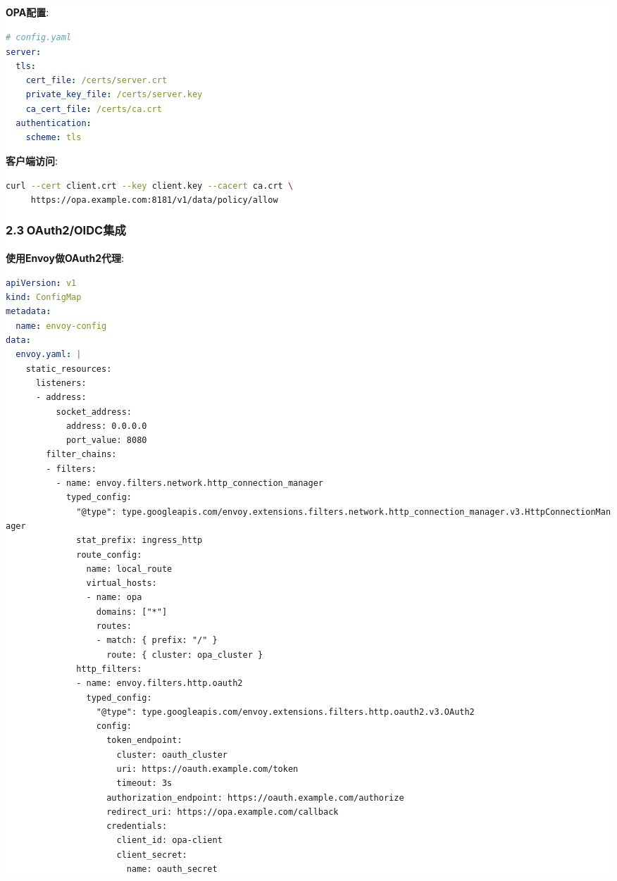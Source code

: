 **OPA配置**:

```yaml
# config.yaml
server:
  tls:
    cert_file: /certs/server.crt
    private_key_file: /certs/server.key
    ca_cert_file: /certs/ca.crt
  authentication:
    scheme: tls
```

**客户端访问**:

```bash
curl --cert client.crt --key client.key --cacert ca.crt \
     https://opa.example.com:8181/v1/data/policy/allow
```

### 2.3 OAuth2/OIDC集成

**使用Envoy做OAuth2代理**:

```yaml
apiVersion: v1
kind: ConfigMap
metadata:
  name: envoy-config
data:
  envoy.yaml: |
    static_resources:
      listeners:
      - address:
          socket_address:
            address: 0.0.0.0
            port_value: 8080
        filter_chains:
        - filters:
          - name: envoy.filters.network.http_connection_manager
            typed_config:
              "@type": type.googleapis.com/envoy.extensions.filters.network.http_connection_manager.v3.HttpConnectionManager
              stat_prefix: ingress_http
              route_config:
                name: local_route
                virtual_hosts:
                - name: opa
                  domains: ["*"]
                  routes:
                  - match: { prefix: "/" }
                    route: { cluster: opa_cluster }
              http_filters:
              - name: envoy.filters.http.oauth2
                typed_config:
                  "@type": type.googleapis.com/envoy.extensions.filters.http.oauth2.v3.OAuth2
                  config:
                    token_endpoint:
                      cluster: oauth_cluster
                      uri: https://oauth.example.com/token
                      timeout: 3s
                    authorization_endpoint: https://oauth.example.com/authorize
                    redirect_uri: https://opa.example.com/callback
                    credentials:
                      client_id: opa-client
                      client_secret:
                        name: oauth_secret
```